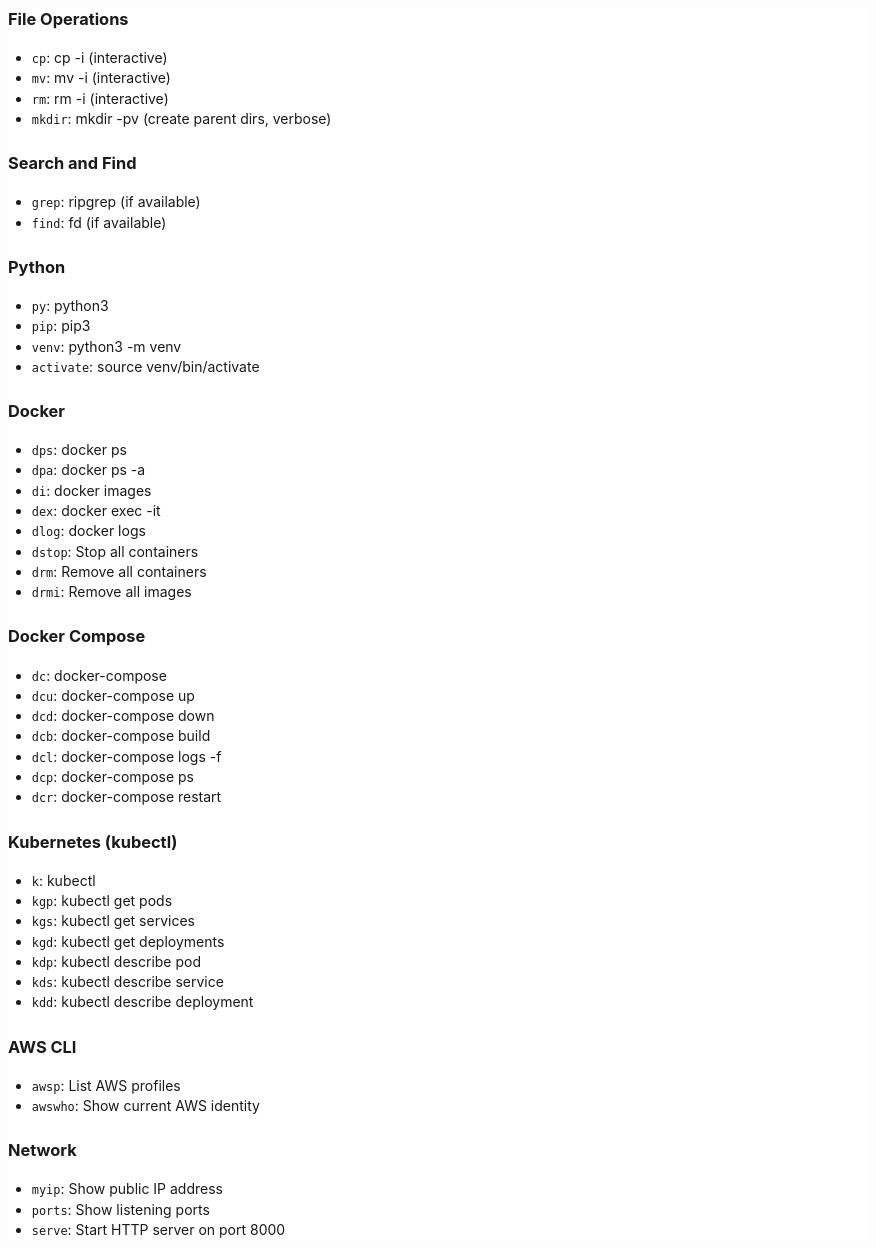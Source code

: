 ### File Operations
- `cp`: cp -i (interactive)
- `mv`: mv -i (interactive)
- `rm`: rm -i (interactive)
- `mkdir`: mkdir -pv (create parent dirs, verbose)

### Search and Find
- `grep`: ripgrep (if available)
- `find`: fd (if available)

### Python
- `py`: python3
- `pip`: pip3
- `venv`: python3 -m venv
- `activate`: source venv/bin/activate

### Docker
- `dps`: docker ps
- `dpa`: docker ps -a
- `di`: docker images
- `dex`: docker exec -it
- `dlog`: docker logs
- `dstop`: Stop all containers
- `drm`: Remove all containers
- `drmi`: Remove all images

### Docker Compose
- `dc`: docker-compose
- `dcu`: docker-compose up
- `dcd`: docker-compose down
- `dcb`: docker-compose build
- `dcl`: docker-compose logs -f
- `dcp`: docker-compose ps
- `dcr`: docker-compose restart

### Kubernetes (kubectl)
- `k`: kubectl
- `kgp`: kubectl get pods
- `kgs`: kubectl get services
- `kgd`: kubectl get deployments
- `kdp`: kubectl describe pod
- `kds`: kubectl describe service
- `kdd`: kubectl describe deployment

### AWS CLI
- `awsp`: List AWS profiles
- `awswho`: Show current AWS identity

### Network
- `myip`: Show public IP address
- `ports`: Show listening ports
- `serve`: Start HTTP server on port 8000
